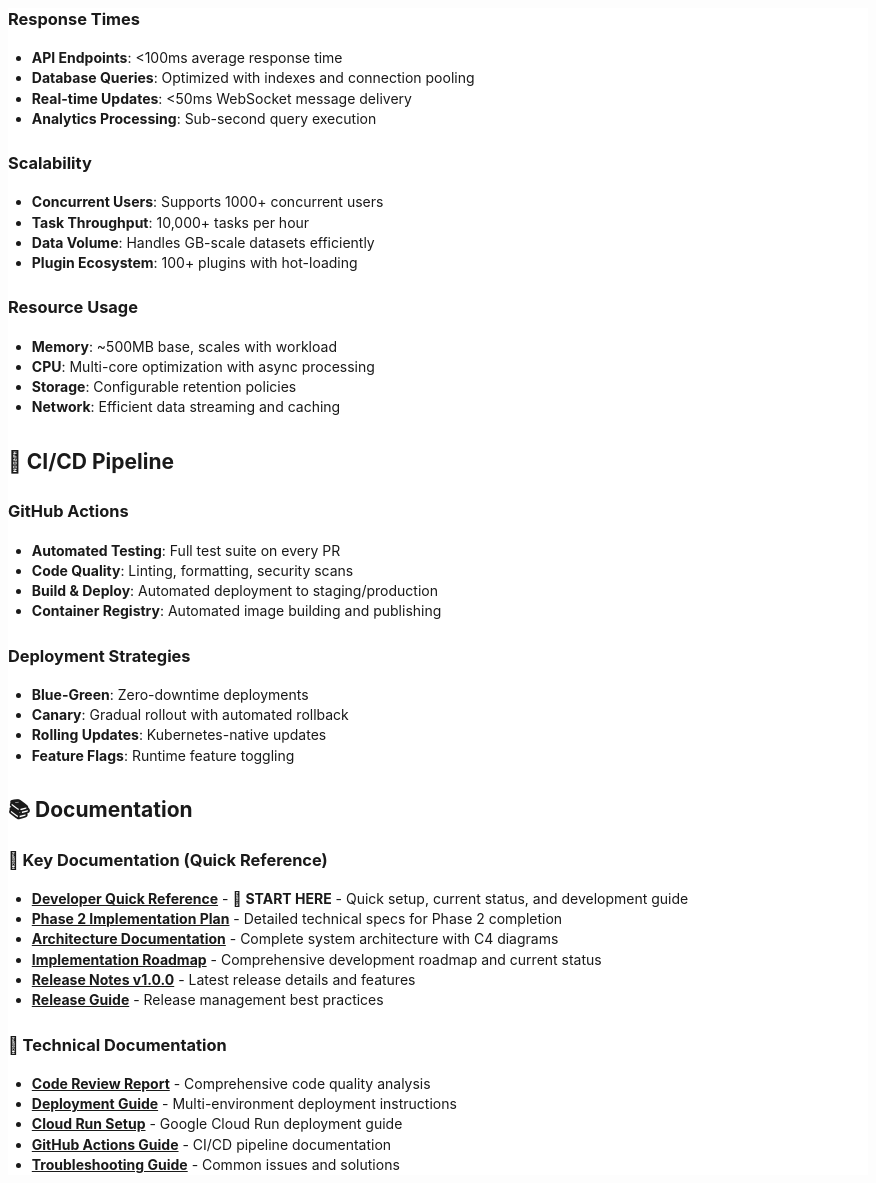 ### Response Times
- **API Endpoints**: <100ms average response time
- **Database Queries**: Optimized with indexes and connection pooling
- **Real-time Updates**: <50ms WebSocket message delivery
- **Analytics Processing**: Sub-second query execution

### Scalability
- **Concurrent Users**: Supports 1000+ concurrent users
- **Task Throughput**: 10,000+ tasks per hour
- **Data Volume**: Handles GB-scale datasets efficiently
- **Plugin Ecosystem**: 100+ plugins with hot-loading

### Resource Usage
- **Memory**: ~500MB base, scales with workload
- **CPU**: Multi-core optimization with async processing
- **Storage**: Configurable retention policies
- **Network**: Efficient data streaming and caching

## 🔄 CI/CD Pipeline

### GitHub Actions
- **Automated Testing**: Full test suite on every PR
- **Code Quality**: Linting, formatting, security scans
- **Build & Deploy**: Automated deployment to staging/production
- **Container Registry**: Automated image building and publishing

### Deployment Strategies
- **Blue-Green**: Zero-downtime deployments
- **Canary**: Gradual rollout with automated rollback
- **Rolling Updates**: Kubernetes-native updates
- **Feature Flags**: Runtime feature toggling

## 📚 Documentation

### 🎯 Key Documentation (Quick Reference)
- **[Developer Quick Reference](docs/DEVELOPER_QUICK_REFERENCE.md)** - 🚀 **START HERE** - Quick setup, current status, and development guide
- **[Phase 2 Implementation Plan](docs/PHASE2_IMPLEMENTATION_PLAN.md)** - Detailed technical specs for Phase 2 completion
- **[Architecture Documentation](docs/ARCHITECTURE.md)** - Complete system architecture with C4 diagrams
- **[Implementation Roadmap](docs/IMPLEMENTATION_ROADMAP.md)** - Comprehensive development roadmap and current status
- **[Release Notes v1.0.0](RELEASE_NOTES_v1.0.0.md)** - Latest release details and features
- **[Release Guide](docs/RELEASE_GUIDE.md)** - Release management best practices

### 🔧 Technical Documentation  
- **[Code Review Report](docs/CODE_REVIEW_REPORT.md)** - Comprehensive code quality analysis
- **[Deployment Guide](docs/DEPLOYMENT_README.md)** - Multi-environment deployment instructions
- **[Cloud Run Setup](docs/CLOUD_RUN_SETUP.md)** - Google Cloud Run deployment guide
- **[GitHub Actions Guide](docs/GITHUB_ACTIONS_GUIDE.md)** - CI/CD pipeline documentation
- **[Troubleshooting Guide](docs/TROUBLESHOOTING.md)** - Common issues and solutions
